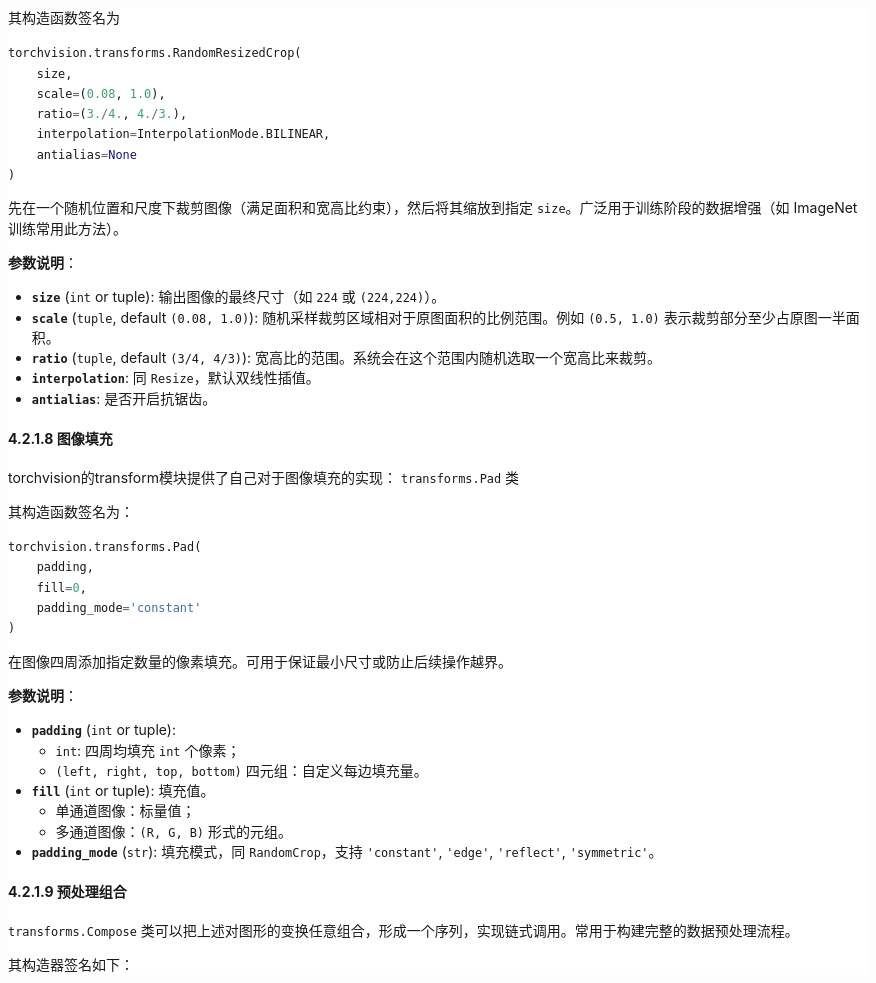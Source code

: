 其构造函数签名为

```python
torchvision.transforms.RandomResizedCrop(
    size,
    scale=(0.08, 1.0),
    ratio=(3./4., 4./3.),
    interpolation=InterpolationMode.BILINEAR,
    antialias=None
)
```

先在一个随机位置和尺度下裁剪图像（满足面积和宽高比约束），然后将其缩放到指定 `size`。广泛用于训练阶段的数据增强（如 ImageNet 训练常用此方法）。

**参数说明**：

- **`size`** (`int` or tuple): 输出图像的最终尺寸（如 `224` 或 `(224,224)`）。
- **`scale`** (`tuple`, default `(0.08, 1.0)`): 随机采样裁剪区域相对于原图面积的比例范围。例如 `(0.5, 1.0)` 表示裁剪部分至少占原图一半面积。
- **`ratio`** (`tuple`, default `(3/4, 4/3)`): 宽高比的范围。系统会在这个范围内随机选取一个宽高比来裁剪。
- **`interpolation`**: 同 `Resize`，默认双线性插值。
- **`antialias`**: 是否开启抗锯齿。



#### 4.2.1.8 图像填充

torchvision的transform模块提供了自己对于图像填充的实现： `transforms.Pad` 类

其构造函数签名为：

```python
torchvision.transforms.Pad(
    padding,
    fill=0,
    padding_mode='constant'
)
```

在图像四周添加指定数量的像素填充。可用于保证最小尺寸或防止后续操作越界。

**参数说明**：

- **`padding`** (`int` or tuple):
  - `int`: 四周均填充 `int` 个像素；
  - `(left, right, top, bottom)` 四元组：自定义每边填充量。
- **`fill`** (`int` or tuple): 填充值。
  - 单通道图像：标量值；
  - 多通道图像：`(R, G, B)` 形式的元组。
- **`padding_mode`** (`str`): 填充模式，同 `RandomCrop`，支持 `'constant'`, `'edge'`, `'reflect'`, `'symmetric'`。



#### 4.2.1.9 预处理组合

`transforms.Compose` 类可以把上述对图形的变换任意组合，形成一个序列，实现链式调用。常用于构建完整的数据预处理流程。

其构造器签名如下：
